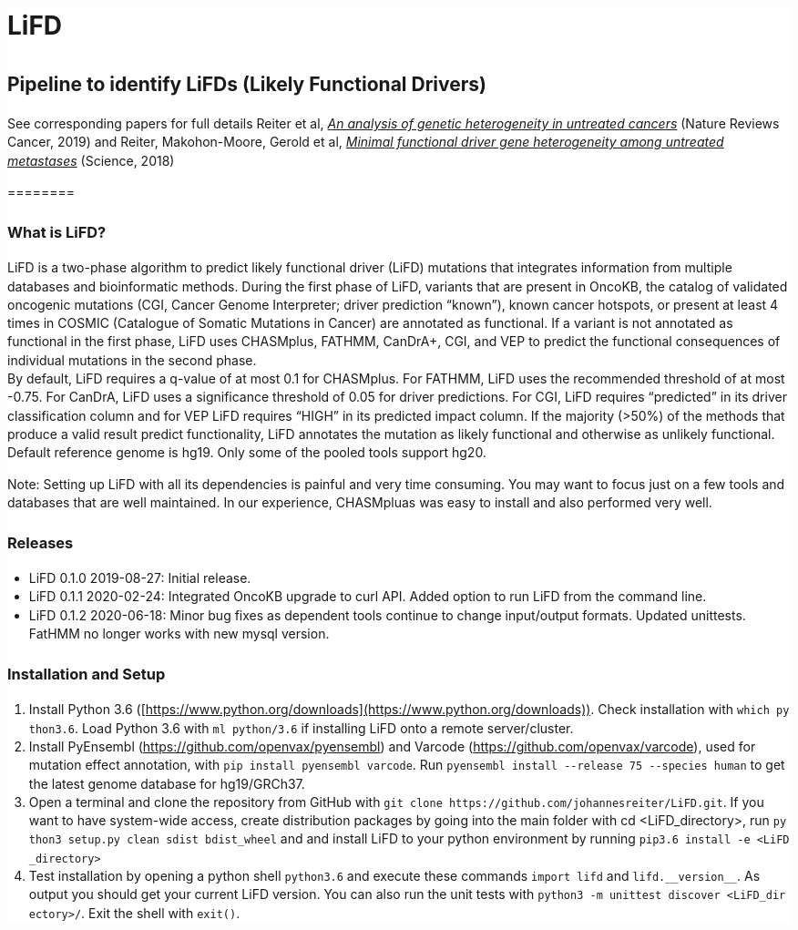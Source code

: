 # LiFD
## Pipeline to identify LiFDs (Likely Functional Drivers)
See corresponding papers for full details Reiter et al, *[An analysis of genetic heterogeneity in untreated cancers](https://doi.org/10.1038/s41568-019-0185-x)* (Nature Reviews Cancer, 2019) and Reiter, Makohon-Moore, Gerold et al, *[Minimal functional driver gene heterogeneity among untreated metastases](https://doi.org/10.1126/science.aat7171)* (Science, 2018) 

========

### What is LiFD?
LiFD is a two-phase algorithm to predict likely functional driver (LiFD) mutations that integrates information from multiple databases and bioinformatic methods. 
During the first phase of LiFD, variants that are present in OncoKB, the catalog of validated oncogenic mutations (CGI, Cancer Genome Interpreter; driver prediction “known”), known cancer hotspots, or present at least 4 times in COSMIC (Catalogue of Somatic Mutations in Cancer) are annotated as functional. 
If a variant is not annotated as functional in the first phase, LiFD uses CHASMplus, FATHMM, CanDrA+, CGI, and VEP to predict the functional consequences of individual mutations in the second phase.  
By default, LiFD requires a q-value of at most 0.1 for CHASMplus. 
For FATHMM, LiFD uses the recommended threshold of at most -0.75. 
For CanDrA, LiFD uses a significance threshold of 0.05 for driver predictions. 
For CGI, LiFD requires “predicted” in its driver classification column and for VEP LiFD requires “HIGH” in its predicted impact column. 
If the majority (>50%) of the methods that produce a valid result predict functionality, LiFD annotates the mutation as likely functional and otherwise as unlikely functional.
Default reference genome is hg19. Only some of the pooled tools support hg20.

Note: Setting up LiFD with all its dependencies is painful and very time consuming. 
You may want to focus just on a few tools and databases that are well maintained.
In our experience, CHASMpluas was easy to install and also performed very well.

### <a name="releases"> Releases
* LiFD 0.1.0 2019-08-27: Initial release.
* LiFD 0.1.1 2020-02-24: Integrated OncoKB upgrade to curl API. Added option to run LiFD from the command line.
* LiFD 0.1.2 2020-06-18: Minor bug fixes as dependent tools continue to change input/output formats. Updated unittests. FatHMM no longer works with new mysql version.

### <a name="installation"> Installation and Setup
1. Install Python 3.6 ([https://www.python.org/downloads](https://www.python.org/downloads)). Check installation with ```which python3.6```. Load Python 3.6 with ```ml python/3.6``` if installing LiFD onto a remote server/cluster.
3. Install PyEnsembl (https://github.com/openvax/pyensembl) and Varcode (https://github.com/openvax/varcode), used for mutation effect annotation, with ```pip install pyensembl varcode```. Run ```pyensembl install --release 75 --species human``` to get the latest genome database for hg19/GRCh37.
4. Open a terminal and clone the repository from GitHub with ```git clone https://github.com/johannesreiter/LiFD.git```.
If you want to have system-wide access, create distribution packages by going into the main folder with cd <LiFD_directory>, run ```python3 setup.py clean sdist bdist_wheel``` and
and install LiFD to your python environment by running ```pip3.6 install -e <LiFD_directory>```
5. Test installation by opening a python shell ```python3.6``` and execute these commands ```import lifd``` and ```lifd.__version__```. As output you should get your current LiFD version. You can also run the unit tests with ```python3 -m unittest discover <LiFD_directory>/```. Exit the shell with ```exit()```.
